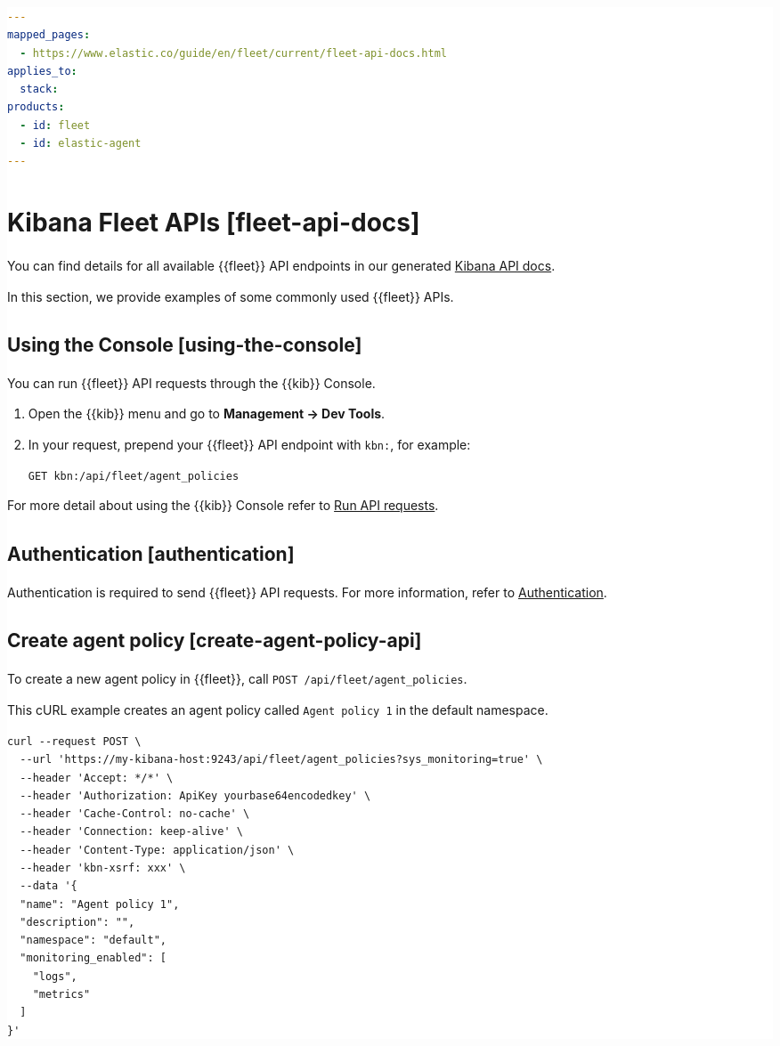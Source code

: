 ```yaml
---
mapped_pages:
  - https://www.elastic.co/guide/en/fleet/current/fleet-api-docs.html
applies_to:
  stack:
products:
  - id: fleet
  - id: elastic-agent
---
```


# Kibana Fleet APIs [fleet-api-docs]

You can find details for all available {{fleet}} API endpoints in our generated [Kibana API docs](https://www.elastic.co/docs/api/doc/kibana).

In this section, we provide examples of some commonly used {{fleet}} APIs.


## Using the Console [using-the-console]

You can run {{fleet}} API requests through the {{kib}} Console.

1. Open the {{kib}} menu and go to **Management → Dev Tools**.
2. In your request, prepend your {{fleet}} API endpoint with `kbn:`, for example:

    ```sh
    GET kbn:/api/fleet/agent_policies
    ```


For more detail about using the {{kib}} Console refer to [Run API requests](/explore-analyze/query-filter/tools/console.md).


## Authentication [authentication]

Authentication is required to send {{fleet}} API requests. For more information, refer to [Authentication](https://www.elastic.co/docs/api/doc/kibana/authentication).


## Create agent policy [create-agent-policy-api]

To create a new agent policy in {{fleet}}, call `POST /api/fleet/agent_policies`.

This cURL example creates an agent policy called `Agent policy 1` in the default namespace.

```shell
curl --request POST \
  --url 'https://my-kibana-host:9243/api/fleet/agent_policies?sys_monitoring=true' \
  --header 'Accept: */*' \
  --header 'Authorization: ApiKey yourbase64encodedkey' \
  --header 'Cache-Control: no-cache' \
  --header 'Connection: keep-alive' \
  --header 'Content-Type: application/json' \
  --header 'kbn-xsrf: xxx' \
  --data '{
  "name": "Agent policy 1",
  "description": "",
  "namespace": "default",
  "monitoring_enabled": [
    "logs",
    "metrics"
  ]
}'
```